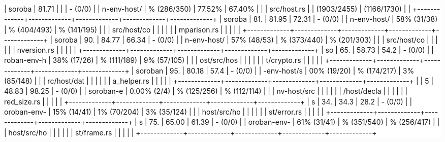 |     soroba  |       81.71 |             |             |     - (0/0) |
| n-env-host/ | % (286/350) |     77.52%  |     67.40%  |             |
| src/host.rs |             | (1903/2455) | (1166/1730) |             |
+-------------+-------------+-------------+-------------+-------------+
|     soroba  |       81.   |       81.95 |       72.31 |     - (0/0) |
| n-env-host/ | 58% (31/38) | % (404/493) | % (141/195) |             |
| src/host/co |             |             |             |             |
| mparison.rs |             |             |             |             |
+-------------+-------------+-------------+-------------+-------------+
|     soroba  |       90.   |       84.77 |       66.34 |     - (0/0) |
| n-env-host/ | 57% (48/53) | % (373/440) | % (201/303) |             |
| src/host/co |             |             |             |             |
| nversion.rs |             |             |             |             |
+-------------+-------------+-------------+-------------+-------------+
|     so      |       65.   |       58.73 |       54.2  |     - (0/0) |
| roban-env-h | 38% (17/26) | % (111/189) | 9% (57/105) |             |
| ost/src/hos |             |             |             |             |
| t/crypto.rs |             |             |             |             |
+-------------+-------------+-------------+-------------+-------------+
|     soroban |       95.   |       80.18 |       57.4  |     - (0/0) |
| -env-host/s | 00% (19/20) | % (174/217) | 3% (85/148) |             |
| rc/host/dat |             |             |             |             |
| a_helper.rs |             |             |             |             |
+-------------+-------------+-------------+-------------+-------------+
|             |       5     |       48.83 |       98.25 |     - (0/0) |
|   soroban-e | 0.00% (2/4) | % (125/256) | % (112/114) |             |
| nv-host/src |             |             |             |             |
| /host/decla |             |             |             |             |
| red_size.rs |             |             |             |             |
+-------------+-------------+-------------+-------------+-------------+
|     s       |       34.   |       34.3  |       28.2  |     - (0/0) |
| oroban-env- | 15% (14/41) | 1% (70/204) | 3% (35/124) |             |
| host/src/ho |             |             |             |             |
| st/error.rs |             |             |             |             |
+-------------+-------------+-------------+-------------+-------------+
|     s       |       75.   |       65.00 |       61.39 |     - (0/0) |
| oroban-env- | 61% (31/41) | % (351/540) | % (256/417) |             |
| host/src/ho |             |             |             |             |
| st/frame.rs |             |             |             |             |
+-------------+-------------+-------------+-------------+-------------+